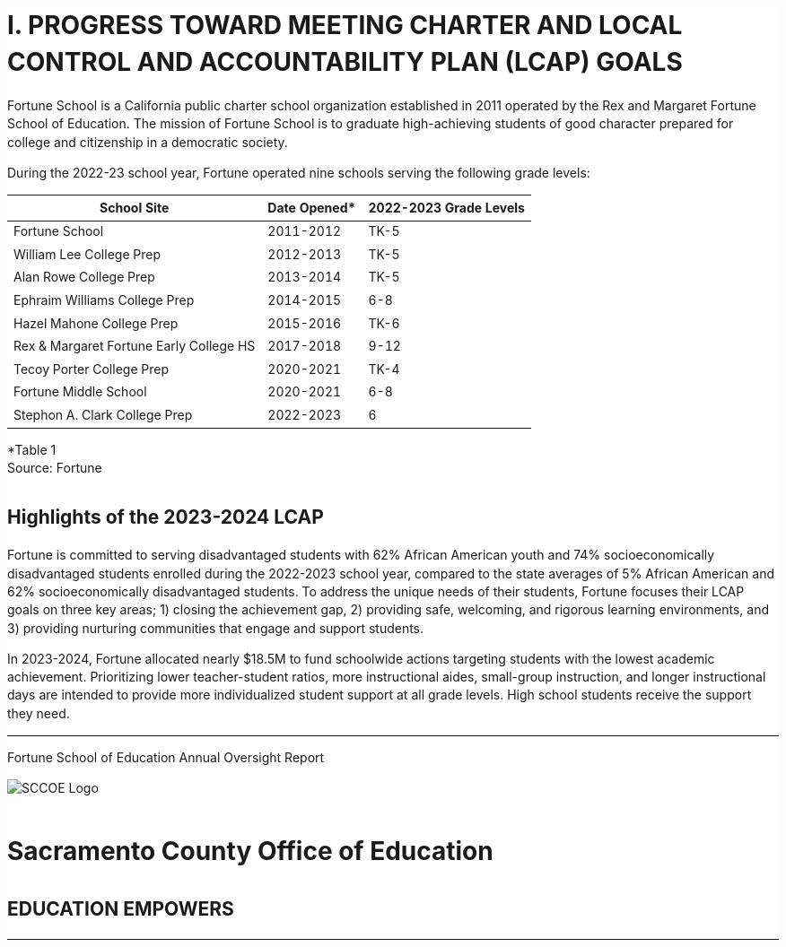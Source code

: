 # I. PROGRESS TOWARD MEETING CHARTER AND LOCAL CONTROL AND ACCOUNTABILITY PLAN (LCAP) GOALS

Fortune School is a California public charter school organization established in 2011 operated by the Rex and Margaret Fortune School of Education. The mission of Fortune School is to graduate high-achieving students of good character prepared for college and citizenship in a democratic society.

During the 2022-23 school year, Fortune operated nine schools serving the following grade levels:

| School Site                          | Date Opened* | 2022-2023 Grade Levels |
|--------------------------------------|--------------|------------------------|
| Fortune School                       | 2011-2012    | TK-5                   |
| William Lee College Prep             | 2012-2013    | TK-5                   |
| Alan Rowe College Prep              | 2013-2014    | TK-5                   |
| Ephraim Williams College Prep        | 2014-2015    | 6-8                    |
| Hazel Mahone College Prep            | 2015-2016    | TK-6                   |
| Rex & Margaret Fortune Early College HS | 2017-2018 | 9-12                   |
| Tecoy Porter College Prep            | 2020-2021    | TK-4                   |
| Fortune Middle School                | 2020-2021    | 6-8                    |
| Stephon A. Clark College Prep        | 2022-2023    | 6                      |

*Table 1  
Source: Fortune

## Highlights of the 2023-2024 LCAP

Fortune is committed to serving disadvantaged students with 62% African American youth and 74% socioeconomically disadvantaged students enrolled during the 2022-2023 school year, compared to the state averages of 5% African American and 62% socioeconomically disadvantaged students. To address the unique needs of their students, Fortune focuses their LCAP goals on three key areas; 1) closing the achievement gap, 2) providing safe, welcoming, and rigorous learning environments, and 3) providing nurturing communities that engage and support students.

In 2023-2024, Fortune allocated nearly $18.5M to fund schoolwide actions targeting students with the lowest academic achievement. Prioritizing lower teacher-student ratios, more instructional aides, small-group instruction, and longer instructional days are intended to provide more individualized student support at all grade levels. High school students receive the support they need. 

---

Fortune School of Education Annual Oversight Report

![SCCOE Logo](https://www.scoe.net/images/sccoe_logo.png)

# Sacramento County Office of Education
## EDUCATION EMPOWERS

---